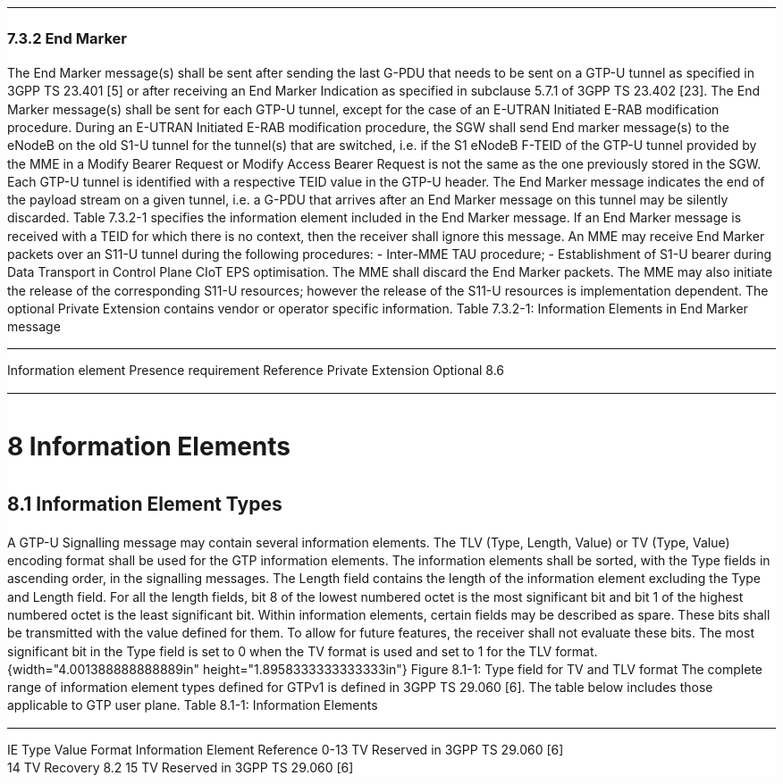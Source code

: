 * * *
### 7.3.2 End Marker
The End Marker message(s) shall be sent after sending the last G-PDU that
needs to be sent on a GTP-U tunnel as specified in 3GPP TS 23.401 [5] or after
receiving an End Marker Indication as specified in subclause 5.7.1 of 3GPP TS
23.402 [23]. The End Marker message(s) shall be sent for each GTP-U tunnel,
except for the case of an E-UTRAN Initiated E-RAB modification procedure.
During an E-UTRAN Initiated E-RAB modification procedure, the SGW shall send
End marker message(s) to the eNodeB on the old S1-U tunnel for the tunnel(s)
that are switched, i.e. if the S1 eNodeB F-TEID of the GTP-U tunnel provided
by the MME in a Modify Bearer Request or Modify Access Bearer Request is not
the same as the one previously stored in the SGW. Each GTP-U tunnel is
identified with a respective TEID value in the GTP-U header. The End Marker
message indicates the end of the payload stream on a given tunnel, i.e. a
G-PDU that arrives after an End Marker message on this tunnel may be silently
discarded. Table 7.3.2-1 specifies the information element included in the End
Marker message.
If an End Marker message is received with a TEID for which there is no
context, then the receiver shall ignore this message.
An MME may receive End Marker packets over an S11-U tunnel during the
following procedures:
\- Inter-MME TAU procedure;
\- Establishment of S1-U bearer during Data Transport in Control Plane CIoT
EPS optimisation.
The MME shall discard the End Marker packets. The MME may also initiate the
release of the corresponding S11-U resources; however the release of the S11-U
resources is implementation dependent.
The optional Private Extension contains vendor or operator specific
information.
Table 7.3.2-1: Information Elements in End Marker message
* * *
Information element Presence requirement Reference Private Extension Optional
8.6
* * *
# 8 Information Elements
## 8.1 Information Element Types
A GTP-U Signalling message may contain several information elements. The TLV
(Type, Length, Value) or TV (Type, Value) encoding format shall be used for
the GTP information elements. The information elements shall be sorted, with
the Type fields in ascending order, in the signalling messages. The Length
field contains the length of the information element excluding the Type and
Length field.
For all the length fields, bit 8 of the lowest numbered octet is the most
significant bit and bit 1 of the highest numbered octet is the least
significant bit.
Within information elements, certain fields may be described as spare. These
bits shall be transmitted with the value defined for them. To allow for future
features, the receiver shall not evaluate these bits.
The most significant bit in the Type field is set to 0 when the TV format is
used and set to 1 for the TLV format.
{width="4.001388888888889in" height="1.8958333333333333in"}
Figure 8.1-1: Type field for TV and TLV format
The complete range of information element types defined for GTPv1 is defined
in 3GPP TS 29.060 [6]. The table below includes those applicable to GTP user
plane.
Table 8.1-1: Information Elements
* * *
IE Type Value Format Information Element Reference 0-13 TV Reserved in 3GPP TS
29.060 [6]  
14 TV Recovery 8.2 15 TV Reserved in 3GPP TS 29.060 [6]  
